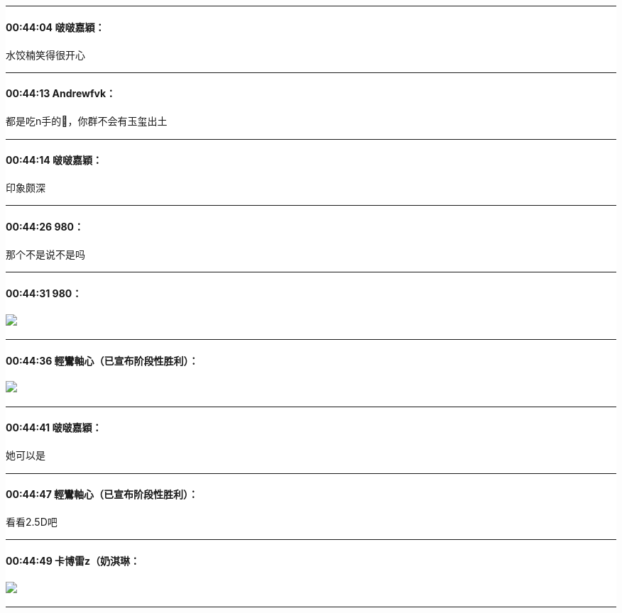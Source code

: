 *****

#### 00:44:04  啵啵嘉穎：

水饺楠笑得很开心

*****

#### 00:44:13  Andrewfvk：

都是吃n手的🥲，你群不会有玉玺出土

*****

#### 00:44:14  啵啵嘉穎：

印象颇深

*****

#### 00:44:26  980：

那个不是说不是吗

*****

#### 00:44:31  980：

![](http://gchat.qpic.cn/gchatpic_new/2318442596/566651707-2558426369-0A73CA89ADE7CA7E86B365FBF1954C01/0?term=2")

*****

#### 00:44:36  輕鸞軸心（已宣布阶段性胜利）：

![](http://gchat.qpic.cn/gchatpic_new/3023857629/566651707-2196011771-95E2510C50DEE80E8FF463CBE4AE00A4/0?term=2")

*****

#### 00:44:41  啵啵嘉穎：

她可以是

*****

#### 00:44:47  輕鸞軸心（已宣布阶段性胜利）：

看看2.5D吧

*****

#### 00:44:49  卡博雷z（奶淇琳：

![](http://gchat.qpic.cn/gchatpic_new/3131086795/566651707-2295268861-11A5EBA020FBC4049B571C6E8C520759/0?term=2")

*****
